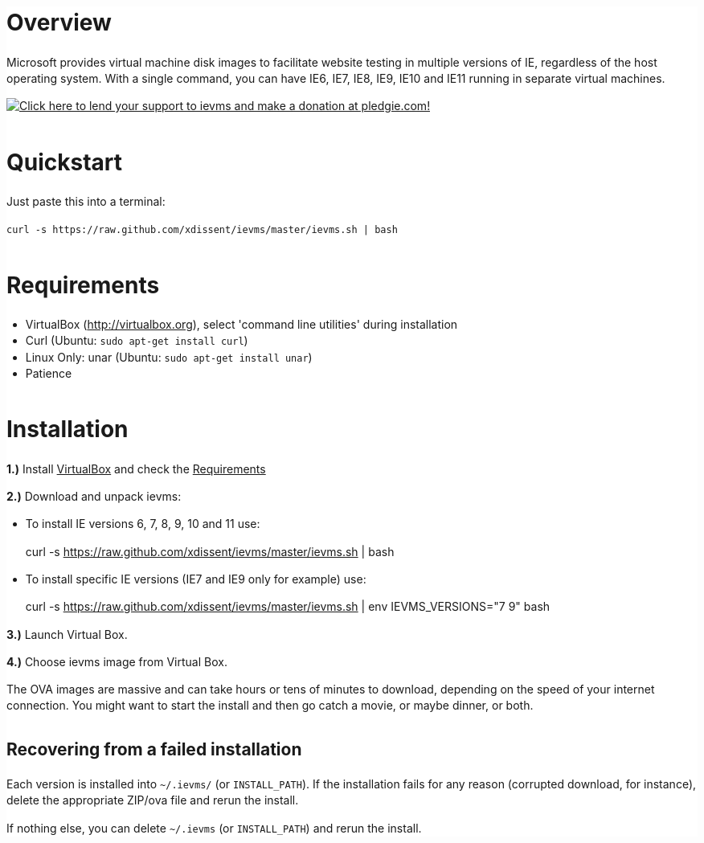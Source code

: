 Overview
========

Microsoft provides virtual machine disk images to facilitate website testing 
in multiple versions of IE, regardless of the host operating system. 
With a single command, you can have IE6, IE7, IE8,
IE9, IE10 and IE11 running in separate virtual machines. 

[![Click here to lend your support to ievms and make a donation at pledgie.com!](http://pledgie.com/campaigns/15995.png?skin_name=chrome)](http://pledgie.com/campaigns/15995)


Quickstart
==========

Just paste this into a terminal: 

    curl -s https://raw.github.com/xdissent/ievms/master/ievms.sh | bash


Requirements
============

* VirtualBox (http://virtualbox.org), select 'command line utilities' during installation
* Curl (Ubuntu: `sudo apt-get install curl`)
* Linux Only: unar (Ubuntu: `sudo apt-get install unar`)
* Patience


Installation
============

**1.)** Install [VirtualBox](http://virtualbox.org) and check the [Requirements](#requirements)

**2.)** Download and unpack ievms:

   * To install IE versions 6, 7, 8, 9, 10 and 11 use:

        curl -s https://raw.github.com/xdissent/ievms/master/ievms.sh | bash

   * To install specific IE versions (IE7 and IE9 only for example) use:

        curl -s https://raw.github.com/xdissent/ievms/master/ievms.sh | env IEVMS_VERSIONS="7 9" bash

**3.)** Launch Virtual Box.

**4.)** Choose ievms image from Virtual Box.

The OVA images are massive and can take hours or tens of minutes to 
download, depending on the speed of your internet connection. You might want
to start the install and then go catch a movie, or maybe dinner, or both. 


Recovering from a failed installation
-------------------------------------

Each version is installed into `~/.ievms/` (or `INSTALL_PATH`). If the installation fails
for any reason (corrupted download, for instance), delete the appropriate ZIP/ova file
and rerun the install.

If nothing else, you can delete `~/.ievms` (or `INSTALL_PATH`) and rerun the install.
